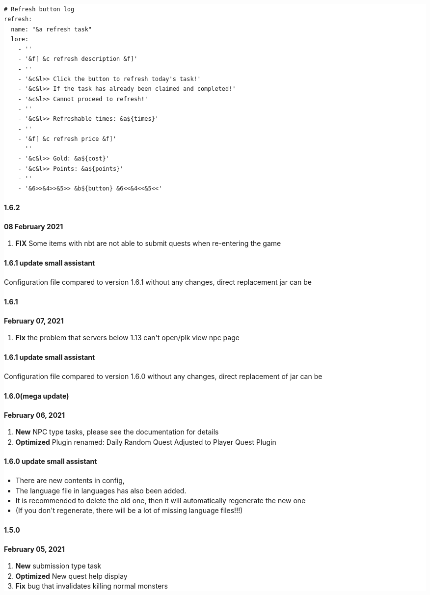 ```
# Refresh button log
refresh:
  name: "&a refresh task"
  lore:
    - ''
    - '&f[ &c refresh description &f]'
    - ''
    - '&c&l>> Click the button to refresh today's task!'
    - '&c&l>> If the task has already been claimed and completed!'
    - '&c&l>> Cannot proceed to refresh!'
    - ''
    - '&c&l>> Refreshable times: &a${times}'
    - ''
    - '&f[ &c refresh price &f]'
    - ''
    - '&c&l>> Gold: &a${cost}'
    - '&c&l>> Points: &a${points}'
    - ''
    - '&6>>&4>>&5>> &b${button} &6<<&4<<&5<<'
```

#### 1.6.2
**08 February 2021**
1. **FIX** Some items with nbt are not able to submit quests when re-entering the game

#### 1.6.1 update small assistant
Configuration file compared to version 1.6.1 without any changes, direct replacement jar can be

#### 1.6.1
**February 07, 2021**
1. **Fix** the problem that servers below 1.13 can't open/plk view npc page

#### 1.6.1 update small assistant
Configuration file compared to version 1.6.0 without any changes, direct replacement of jar can be

#### 1.6.0(mega update)
**February 06, 2021**
1. **New** NPC type tasks, please see the documentation for details
2. **Optimized** Plugin renamed: Daily Random Quest Adjusted to Player Quest Plugin

#### 1.6.0 update small assistant
- There are new contents in config,
- The language file in languages has also been added.
- It is recommended to delete the old one, then it will automatically regenerate the new one
- (If you don't regenerate, there will be a lot of missing language files!!!)

#### 1.5.0
**February 05, 2021**
1. **New** submission type task
2. **Optimized** New quest help display
3. **Fix** bug that invalidates killing normal monsters
